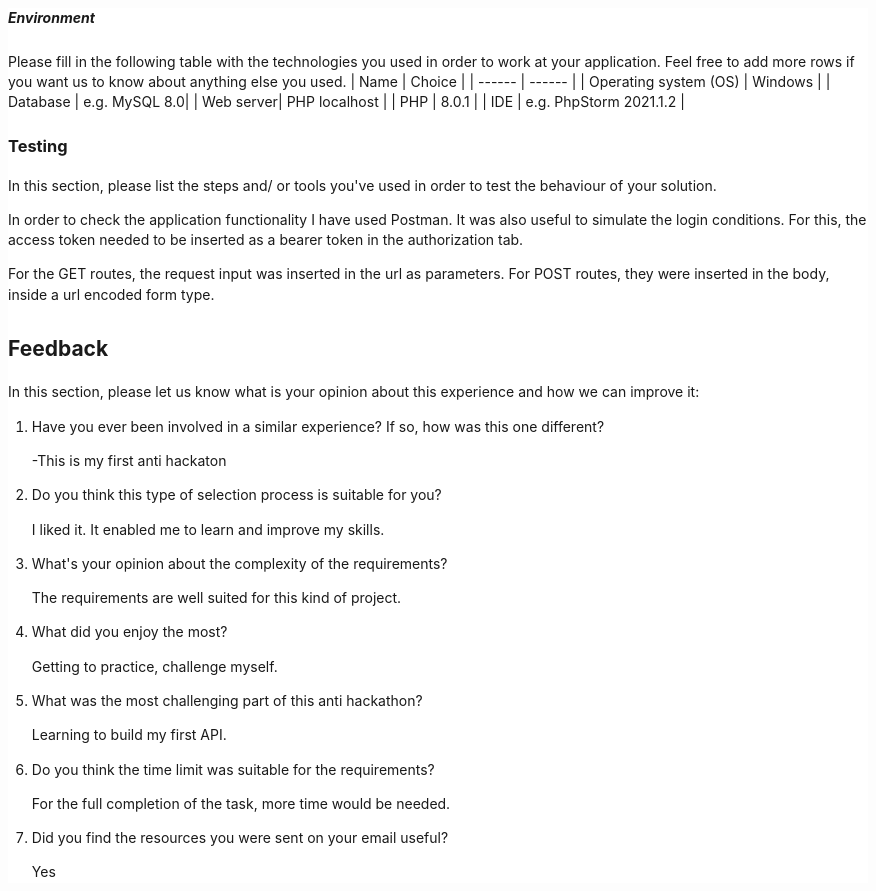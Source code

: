 ##### Environment
Please fill in the following table with the technologies you used in order to work at your application. Feel free to add more rows if you want us to know about anything else you used.
| Name | Choice |
| ------ | ------ |
| Operating system (OS) | Windows |
| Database  | e.g. MySQL 8.0|
| Web server| PHP localhost |
| PHP | 8.0.1 |
| IDE | e.g. PhpStorm 2021.1.2 |

### Testing
In this section, please list the steps and/ or tools you've used in order to test the behaviour of your solution.

In order to check the application functionality I have used Postman. It was also useful to simulate the login conditions. For this, the access token needed to be inserted as a bearer token in the authorization tab.

For the GET routes, the request input was inserted in the url as parameters. For POST routes, they were inserted in the body, inside a url encoded form type.

## Feedback
In this section, please let us know what is your opinion about this experience and how we can improve it:

1. Have you ever been involved in a similar experience? If so, how was this one different?

   -This is my first anti hackaton

2. Do you think this type of selection process is suitable for you?

   I liked it. It enabled me to learn and improve my skills.

3. What's your opinion about the complexity of the requirements?

   The requirements are well suited for this kind of project. 

4. What did you enjoy the most?

   Getting to practice, challenge myself.

5. What was the most challenging part of this anti hackathon?

   Learning to build my first API.

6. Do you think the time limit was suitable for the requirements?

   For the full completion of the task, more time would be needed.

7. Did you find the resources you were sent on your email useful?

   Yes
